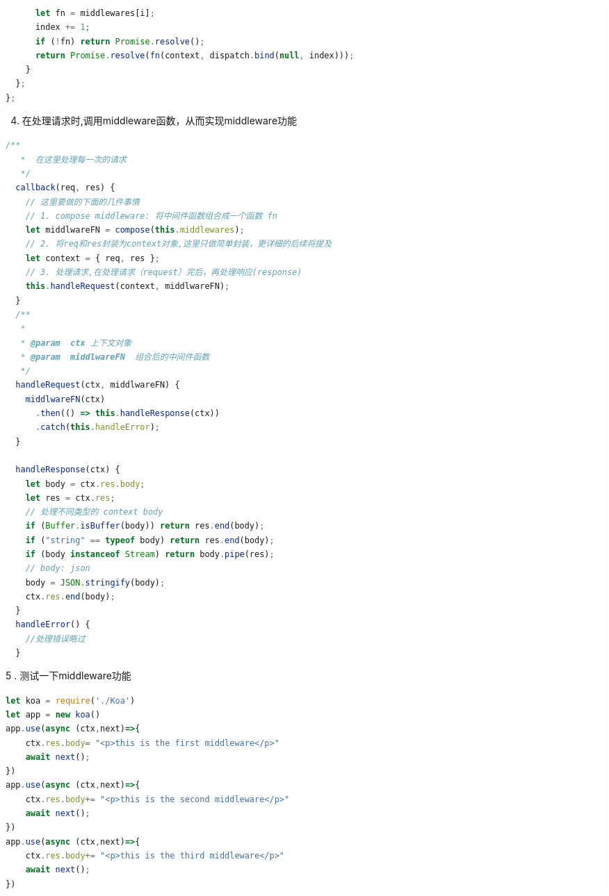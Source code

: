 ```js
      let fn = middlewares[i];
      index += 1;
      if (!fn) return Promise.resolve();
      return Promise.resolve(fn(context, dispatch.bind(null, index)));
    }
  };
};
```
4. 在处理请求时,调用middleware函数，从而实现middleware功能
```js
/**
   *  在这里处理每一次的请求
   */
  callback(req, res) {
    // 这里要做的下面的几件事情
    // 1. compose middleware: 将中间件函数组合成一个函数 fn
    let middlwareFN = compose(this.middlewares);
    // 2. 将req和res封装为context对象,这里只做简单封装，更详细的后续将提及
    let context = { req, res };
    // 3. 处理请求,在处理请求（request）完后，再处理响应(response)
    this.handleRequest(context, middlwareFN);
  }
  /**
   *
   * @param  ctx 上下文对象
   * @param  middlwareFN  组合后的中间件函数
   */
  handleRequest(ctx, middlwareFN) {
    middlwareFN(ctx)
      .then(() => this.handleResponse(ctx))
      .catch(this.handleError); 
  }

  handleResponse(ctx) {
    let body = ctx.res.body;
    let res = ctx.res;
    // 处理不同类型的 context body
    if (Buffer.isBuffer(body)) return res.end(body);
    if ("string" == typeof body) return res.end(body);
    if (body instanceof Stream) return body.pipe(res);
    // body: json
    body = JSON.stringify(body);
    ctx.res.end(body);
  }
  handleError() {
    //处理错误略过
  }
```
5 . 测试一下middleware功能
```js
let koa = require('./Koa')
let app = new koa()
app.use(async (ctx,next)=>{
    ctx.res.body= "<p>this is the first middleware</p>"
    await next();
})
app.use(async (ctx,next)=>{
    ctx.res.body+= "<p>this is the second middleware</p>"
    await next();
})
app.use(async (ctx,next)=>{
    ctx.res.body+= "<p>this is the third middleware</p>"
    await next();
})
```